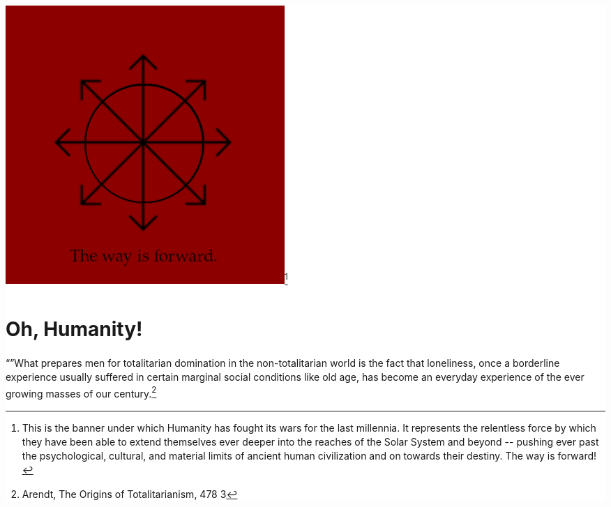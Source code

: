 
<img src="./assets/the_way.png" alt="the_way" width="400"/>[^1]

# Oh, Humanity!

“”What prepares men for totalitarian domination in the non-totalitarian world is the fact that loneliness, once a borderline experience usually suffered in certain marginal social conditions like old age, has become an everyday experience of the ever growing masses of our century.[^2]


[^1]: This is the banner under which Humanity has fought its wars for the last millennia. It represents the relentless force by which they have been able to extend themselves ever deeper into the reaches of the Solar System and beyond -- pushing ever past the psychological, cultural, and material limits of ancient human civilization and on towards their destiny. The way is forward!
[^2]: Arendt, The Origins of Totalitarianism, 478 3 
[^3]: Arendt, The Human Condition, 4-5
[^4]: De Beauvoir, The Second Sex, 62  
[^5]: De Beauvoir, 159  
[^6]: Arendt, Origins of Totalitarianism, 323
[^7]: Ibid, 392 
[^8]: De Beauvoir, 161 
[^9]: Ardent, Origins of Totalitarianism, 458
[^10]: ‘They’ is singular here. This will be the last footnote stipulating such singularity or plurality.
[^11]: The recovery system was a vital development in the security of Humanity throughout the past centuries. Though humans had long since ceased to utilize individual procreation, i.e. coitus, only recently have the benefits of recovery and recycling become recognized. Through it, Humanity has been able to guarantee itself a reproductive cycle of flesh not only more efficient than traditional material harvesting, but positively revolutionary in the possibilities and meaning of human achievement. Every ounce of muscle, sinew, and skin with which Humanity has graced the stretches of the galaxy never finds itself annexed to oblivion -- instead, humanity is given renewed life with every death, cohesion in destruction. Entropy has been conquered, and we are its God. The way is forward!
[^12]: Almagest, anciently known as Proxima Centauri b, has an orbital period of 11.184 Earth Days. This puts the current duration of Humanity on the planet at approximately 306 Earth years.
[^13]: The Monolith was discovered during the human race’s second mission to Mars, shortly before the rise of Humanity. Ancient historians relate that the discovery was met with no small amount of anxiety on the part of our predecessors -- by that time, the world had been parcelled into separate yet harmonious spheres of production and reproduction. As such, the human was content, if not sedated, by their liberation from material want. The discovery that something else, something unknown, had been so near for so long, then, came as no small shock. Yet, as much as it scared our predecessors, the Monolith effectively confronted Humanity with its destiny -- we would not wait for others to build baffling structures around us. Rather, it was up to Humanity to make the universe it wanted. The way is forward!
[^14]: As a human, it is your destiny to fulfill the dreams of Humanity -- be bold in this quest! There is no death, but only the salvation of our great existence throughout the universe! The way is forward!